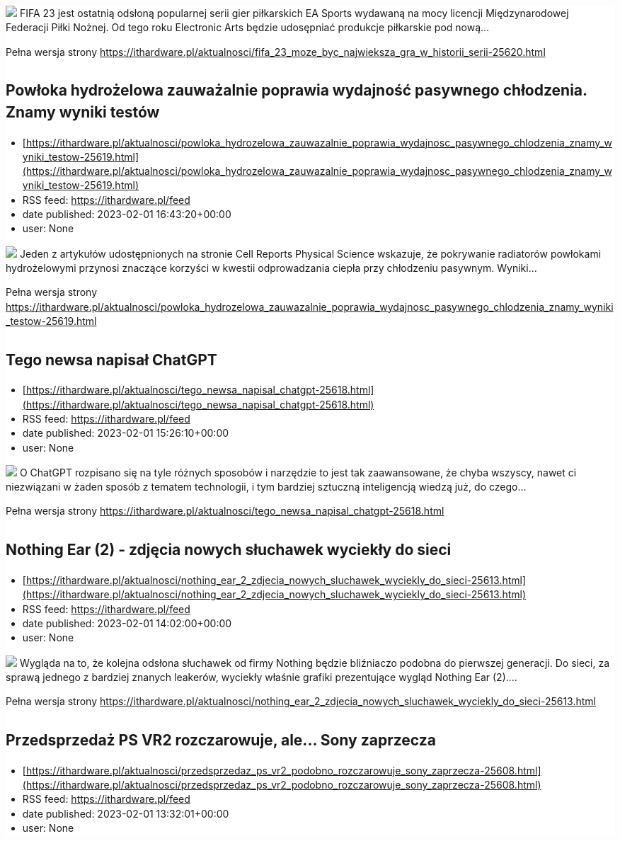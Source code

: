 <img src="https://ithardware.pl/artykuly/min/25620_1.jpg" />            FIFA 23 jest ostatnią odsłoną popularnej serii gier piłkarskich EA Sports wydawaną na mocy licencji&nbsp;Międzynarodowej Federacji Piłki Nożnej. Od tego roku Electronic Arts będzie udosępniać produkcje piłkarskie pod nową...
            <p>Pełna wersja strony <a href="https://ithardware.pl/aktualnosci/fifa_23_moze_byc_najwieksza_gra_w_historii_serii-25620.html">https://ithardware.pl/aktualnosci/fifa_23_moze_byc_najwieksza_gra_w_historii_serii-25620.html</a></p>

## Powłoka hydrożelowa zauważalnie poprawia wydajność pasywnego chłodzenia. Znamy wyniki testów
 - [https://ithardware.pl/aktualnosci/powloka_hydrozelowa_zauwazalnie_poprawia_wydajnosc_pasywnego_chlodzenia_znamy_wyniki_testow-25619.html](https://ithardware.pl/aktualnosci/powloka_hydrozelowa_zauwazalnie_poprawia_wydajnosc_pasywnego_chlodzenia_znamy_wyniki_testow-25619.html)
 - RSS feed: https://ithardware.pl/feed
 - date published: 2023-02-01 16:43:20+00:00
 - user: None

<img src="https://ithardware.pl/artykuly/min/25619_1.jpg" />            Jeden z artykuł&oacute;w udostępnionych na stronie&nbsp;Cell Reports Physical Science wskazuje, że pokrywanie radiator&oacute;w powłokami hydrożelowymi przynosi znaczące korzyści w kwestii odprowadzania ciepła przy chłodzeniu pasywnym. Wyniki...
            <p>Pełna wersja strony <a href="https://ithardware.pl/aktualnosci/powloka_hydrozelowa_zauwazalnie_poprawia_wydajnosc_pasywnego_chlodzenia_znamy_wyniki_testow-25619.html">https://ithardware.pl/aktualnosci/powloka_hydrozelowa_zauwazalnie_poprawia_wydajnosc_pasywnego_chlodzenia_znamy_wyniki_testow-25619.html</a></p>

## Tego newsa napisał ChatGPT
 - [https://ithardware.pl/aktualnosci/tego_newsa_napisal_chatgpt-25618.html](https://ithardware.pl/aktualnosci/tego_newsa_napisal_chatgpt-25618.html)
 - RSS feed: https://ithardware.pl/feed
 - date published: 2023-02-01 15:26:10+00:00
 - user: None

<img src="https://ithardware.pl/artykuly/min/25618_1.jpg" />            O ChatGPT rozpisano się na tyle r&oacute;żnych sposob&oacute;w i narzędzie to jest tak zaawansowane, że chyba wszyscy, nawet ci niezwiązani w żaden spos&oacute;b z tematem technologii, i tym bardziej sztuczną inteligencją wiedzą już, do czego...
            <p>Pełna wersja strony <a href="https://ithardware.pl/aktualnosci/tego_newsa_napisal_chatgpt-25618.html">https://ithardware.pl/aktualnosci/tego_newsa_napisal_chatgpt-25618.html</a></p>

## Nothing Ear (2) - zdjęcia nowych słuchawek wyciekły do sieci
 - [https://ithardware.pl/aktualnosci/nothing_ear_2_zdjecia_nowych_sluchawek_wyciekly_do_sieci-25613.html](https://ithardware.pl/aktualnosci/nothing_ear_2_zdjecia_nowych_sluchawek_wyciekly_do_sieci-25613.html)
 - RSS feed: https://ithardware.pl/feed
 - date published: 2023-02-01 14:02:00+00:00
 - user: None

<img src="https://ithardware.pl/artykuly/min/25613_1.jpg" />            Wygląda na to, że kolejna odsłona słuchawek od firmy Nothing będzie bliźniaczo podobna do pierwszej generacji. Do sieci, za sprawą jednego z bardziej znanych leaker&oacute;w,&nbsp;wyciekły właśnie grafiki prezentujące wygląd Nothing Ear (2)....
            <p>Pełna wersja strony <a href="https://ithardware.pl/aktualnosci/nothing_ear_2_zdjecia_nowych_sluchawek_wyciekly_do_sieci-25613.html">https://ithardware.pl/aktualnosci/nothing_ear_2_zdjecia_nowych_sluchawek_wyciekly_do_sieci-25613.html</a></p>

## Przedsprzedaż PS VR2 rozczarowuje, ale... Sony zaprzecza
 - [https://ithardware.pl/aktualnosci/przedsprzedaz_ps_vr2_podobno_rozczarowuje_sony_zaprzecza-25608.html](https://ithardware.pl/aktualnosci/przedsprzedaz_ps_vr2_podobno_rozczarowuje_sony_zaprzecza-25608.html)
 - RSS feed: https://ithardware.pl/feed
 - date published: 2023-02-01 13:32:01+00:00
 - user: None

